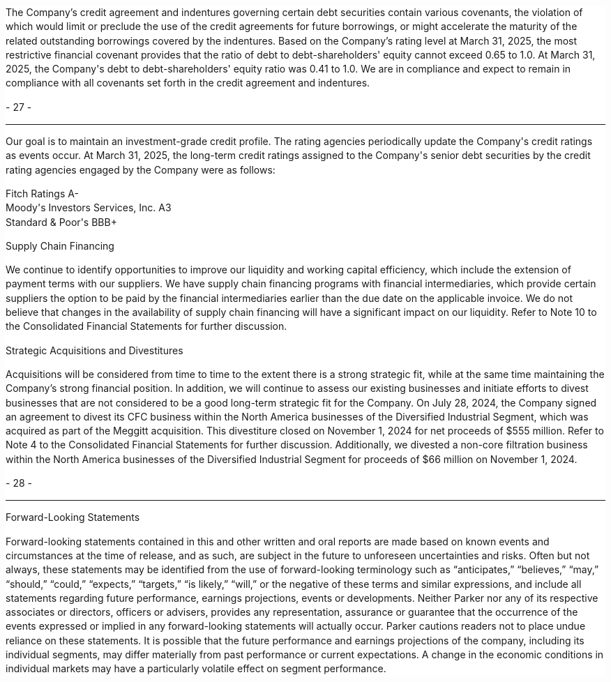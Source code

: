 The Company’s credit agreement and indentures governing certain debt securities contain various covenants, the violation of which would limit or preclude the use of the credit agreements for future borrowings, or might accelerate the maturity of the related outstanding borrowings covered by the indentures. Based on the Company’s rating level at March 31, 2025, the most restrictive financial covenant provides that the ratio of debt to debt-shareholders' equity cannot exceed 0.65 to 1.0. At March 31, 2025, the Company's debt to debt-shareholders' equity ratio was 0.41 to 1.0. We are in compliance and expect to remain in compliance with all covenants set forth in the credit agreement and indentures.

\- 27 -

* * *

  

Our goal is to maintain an investment-grade credit profile. The rating agencies periodically update the Company's credit ratings as events occur. At March 31, 2025, the long-term credit ratings assigned to the Company's senior debt securities by the credit rating agencies engaged by the Company were as follows:

                                                      
Fitch Ratings                       A-    
Moody's Investors Services, Inc.    A3    
Standard & Poor's                   BBB+  

Supply Chain Financing

We continue to identify opportunities to improve our liquidity and working capital efficiency, which include the extension of payment terms with our suppliers. We have supply chain financing programs with financial intermediaries, which provide certain suppliers the option to be paid by the financial intermediaries earlier than the due date on the applicable invoice. We do not believe that changes in the availability of supply chain financing will have a significant impact on our liquidity. Refer to Note 10 to the Consolidated Financial Statements for further discussion.

Strategic Acquisitions and Divestitures

Acquisitions will be considered from time to time to the extent there is a strong strategic fit, while at the same time maintaining the Company’s strong financial position. In addition, we will continue to assess our existing businesses and initiate efforts to divest businesses that are not considered to be a good long-term strategic fit for the Company. On July 28, 2024, the Company signed an agreement to divest its CFC business within the North America businesses of the Diversified Industrial Segment, which was acquired as part of the Meggitt acquisition. This divestiture closed on November 1, 2024 for net proceeds of $555 million. Refer to Note 4 to the Consolidated Financial Statements for further discussion. Additionally, we divested a non-core filtration business within the North America businesses of the Diversified Industrial Segment for proceeds of $66 million on November 1, 2024.

  

\- 28 -

* * *

  

Forward-Looking Statements

  

Forward-looking statements contained in this and other written and oral reports are made based on known events and circumstances at the time of release, and as such, are subject in the future to unforeseen uncertainties and risks. Often but not always, these statements may be identified from the use of forward-looking terminology such as “anticipates,” “believes,” “may,” “should,” “could,” “expects,” “targets,” “is likely,” “will,” or the negative of these terms and similar expressions, and include all statements regarding future performance, earnings projections, events or developments. Neither Parker nor any of its respective associates or directors, officers or advisers, provides any representation, assurance or guarantee that the occurrence of the events expressed or implied in any forward-looking statements will actually occur. Parker cautions readers not to place undue reliance on these statements. It is possible that the future performance and earnings projections of the company, including its individual segments, may differ materially from past performance or current expectations. A change in the economic conditions in individual markets may have a particularly volatile effect on segment performance.
